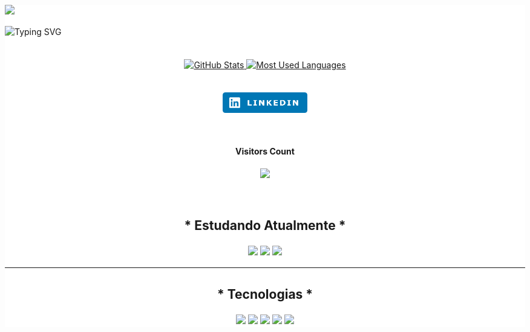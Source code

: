 <a href="#">
  <img width=100% src="https://capsule-render.vercel.app/api?type=waving&color=7A6E00&height=120&section=header"/>
</a>

![Typing SVG](https://readme-typing-svg.herokuapp.com/?color=7A6E00&size=35&center=true&vCenter=true&width=1000&lines=Óla,+Sou+WagnerPx!;Eu+moro+no+Brazil;Tenho+44+anos;Eu+sou+Desenvolvedor+Front-End;Seja+bem+vindo!+ツ)

<div align="center">
  <br>
  <a href="#">
    <img height="190rem" alt="GitHub Stats" src="https://github-readme-stats.vercel.app/api?username=wagnerpx&show_icons=true&title_color=7A6E00&icon_color=7A6E00&text_color=7A6E00&bg_color=00000000&border_radius=15&border_color=00000000&count_private=true&hide=contribs&hide_rank=true"/>
  </a>
  <a href="#">
    <img height="190rem" alt="Most Used Languages" src="https://github-readme-stats.vercel.app/api/top-langs/?username=wagnerpx&langs_count=6&layout=compact&title_color=7A6E00&icon_color=7A6E00&text_color=7A6E00&bg_color=00000000&border_radius=15&border_color=00000000&hide=jupyter%20notebook"/>
  </a>
</div>
 
 <br>
 
<div> 
  <p align="center">
    <a href="https://www.linkedin.com/in/wagnerpx/"><img height="35" width="140" title="linkedin.com/in/wagnerpx" src="./img/linkedin.png">
    </a>
  </p>
</div>
 
<div align="center">
<br><p align="centre"><b>Visitors Count</b></p>  
<p align="center"><img align="center" src="https://profile-counter.glitch.me/wagnerpx/count.svg" /></p> 
<br>
</div>

<h2 align="center">  * Estudando Atualmente * </h2>
<div align="center">
  <img height="30px" src="https://img.shields.io/badge/JavaScript-F7DF1E?style=for-the-badge&logo=javascript&logoColor=black" >
  <img height="30px" src="https://img.shields.io/badge/React-20232A?style=for-the-badge&logo=react&logoColor=61DAFB" />
  <img height="30px" src="https://img.shields.io/badge/TypeScript-007ACC?style=for-the-badge&logo=typescript&logoColor=white" >
</div>
<hr />
<h2 align="center"> * Tecnologias * </h2>
<div align="center">
  <img src="https://img.shields.io/badge/HTML5-E34F26?style=for-the-badge&logo=html5&logoColor=white" height="30px">
  <img src="https://img.shields.io/badge/CSS3-1572B6?style=for-the-badge&logo=css3&logoColor=white" height="30px">
  <img src="https://img.shields.io/badge/JavaScript-F7DF1E?style=for-the-badge&logo=javascript&logoColor=black" height="30px">
  <img src="https://img.shields.io/badge/Git-E34F26?style=for-the-badge&logo=git&logoColor=white" height="30px">
  <img src="https://img.shields.io/badge/MySQL-00000F?style=for-the-badge&logo=mysql&logoColor=white" height="30px">
</div>
